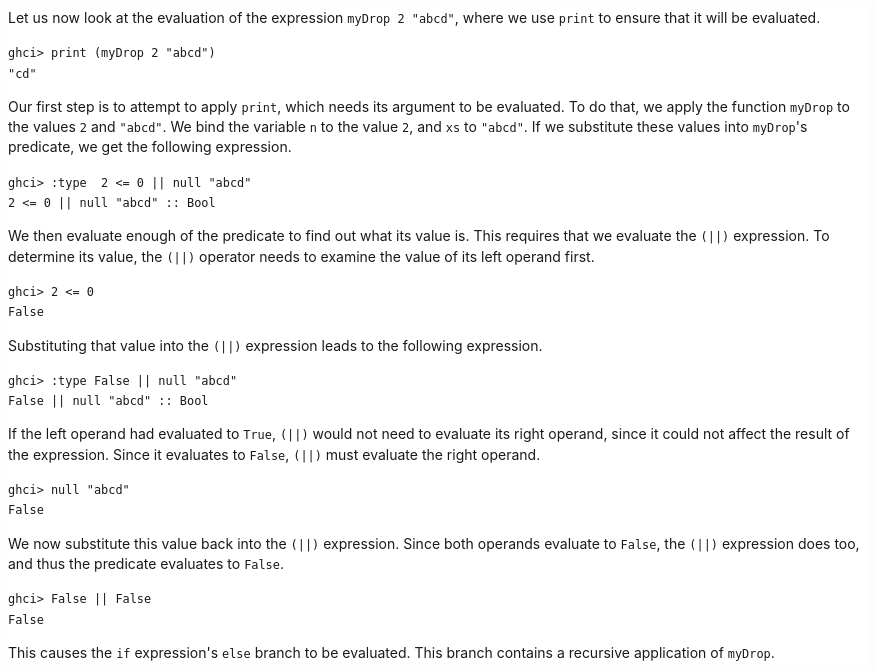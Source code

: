 Let us now look at the evaluation of the expression `myDrop 2 "abcd"`,
where we use `print` to ensure that it will be evaluated.

``` screen
ghci> print (myDrop 2 "abcd")
"cd"
```

Our first step is to attempt to apply `print`, which needs its argument
to be evaluated. To do that, we apply the function `myDrop` to the
values `2` and `"abcd"`. We bind the variable `n` to the value `2`, and
`xs` to `"abcd"`. If we substitute these values into `myDrop`\'s
predicate, we get the following expression.

``` screen
ghci> :type  2 <= 0 || null "abcd"
2 <= 0 || null "abcd" :: Bool
```

We then evaluate enough of the predicate to find out what its value is.
This requires that we evaluate the `(||)` expression. To determine its
value, the `(||)` operator needs to examine the value of its left
operand first.

``` screen
ghci> 2 <= 0
False
```

Substituting that value into the `(||)` expression leads to the
following expression.

``` screen
ghci> :type False || null "abcd"
False || null "abcd" :: Bool
```

If the left operand had evaluated to `True`, `(||)` would not need to
evaluate its right operand, since it could not affect the result of the
expression. Since it evaluates to `False`, `(||)` must evaluate the
right operand.

``` screen
ghci> null "abcd"
False
```

We now substitute this value back into the `(||)` expression. Since both
operands evaluate to `False`, the `(||)` expression does too, and thus
the predicate evaluates to `False`.

``` screen
ghci> False || False
False
```

This causes the `if` expression\'s `else` branch to be evaluated. This
branch contains a recursive application of `myDrop`.
